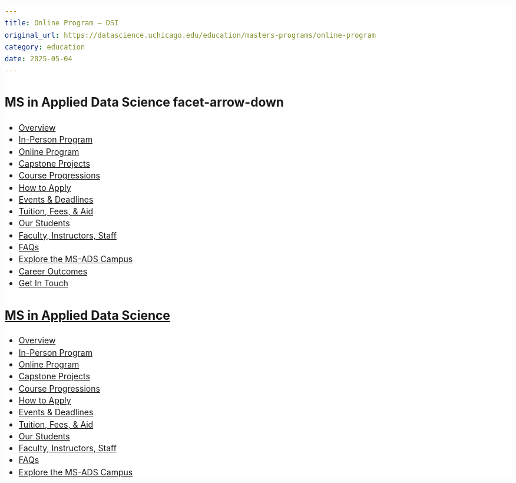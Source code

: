 ```yaml
---
title: Online Program – DSI
original_url: https://datascience.uchicago.edu/education/masters-programs/online-program
category: education
date: 2025-05-04
---
```


## MS in Applied Data Science facet-arrow-down

* [Overview](https://datascience.uchicago.edu/education/masters-programs/ms-in-applied-data-science/)
* [In-Person Program](https://datascience.uchicago.edu/education/masters-programs/in-person-program/)
* [Online Program](https://datascience.uchicago.edu/education/masters-programs/online-program/)
* [Capstone Projects](https://datascience.uchicago.edu/education/masters-programs/ms-in-applied-data-science/capstone-projects/)
* [Course Progressions](https://datascience.uchicago.edu/education/masters-programs/ms-in-applied-data-science/course-progressions/)
* [How to Apply](https://datascience.uchicago.edu/education/masters-programs/ms-in-applied-data-science/how-to-apply/)
* [Events & Deadlines](https://datascience.uchicago.edu/education/masters-programs/ms-in-applied-data-science/events-deadlines/)
* [Tuition, Fees, & Aid](https://datascience.uchicago.edu/education/tuition-fees-aid/)
* [Our Students](https://datascience.uchicago.edu/education/masters-programs/ms-in-applied-data-science/our-students/)
* [Faculty, Instructors, Staff](https://datascience.uchicago.edu/education/masters-programs/ms-in-applied-data-science/instructors-staff/)
* [FAQs](https://datascience.uchicago.edu/education/masters-programs/ms-in-applied-data-science/faqs/)
* [Explore the MS-ADS Campus](https://datascience.uchicago.edu/explore-the-ms-ads-campus/)
* [Career Outcomes](https://datascience.uchicago.edu/education/masters-programs/ms-in-applied-data-science/career-outcomes/)
* [Get In Touch](https://apply-psd.uchicago.edu/register/?id=ef0bc7e7-7b6a-4888-92e1-0574384e9b9c&amp)

## [MS in Applied Data Science](https://datascience.uchicago.edu/education/masters-programs/ms-in-applied-data-science/)

* [Overview](https://datascience.uchicago.edu/education/masters-programs/ms-in-applied-data-science/)
* [In-Person Program](https://datascience.uchicago.edu/education/masters-programs/in-person-program/)
* [Online Program](https://datascience.uchicago.edu/education/masters-programs/online-program/)
* [Capstone Projects](https://datascience.uchicago.edu/education/masters-programs/ms-in-applied-data-science/capstone-projects/)
* [Course Progressions](https://datascience.uchicago.edu/education/masters-programs/ms-in-applied-data-science/course-progressions/)
* [How to Apply](https://datascience.uchicago.edu/education/masters-programs/ms-in-applied-data-science/how-to-apply/)
* [Events & Deadlines](https://datascience.uchicago.edu/education/masters-programs/ms-in-applied-data-science/events-deadlines/)
* [Tuition, Fees, & Aid](https://datascience.uchicago.edu/education/tuition-fees-aid/)
* [Our Students](https://datascience.uchicago.edu/education/masters-programs/ms-in-applied-data-science/our-students/)
* [Faculty, Instructors, Staff](https://datascience.uchicago.edu/education/masters-programs/ms-in-applied-data-science/instructors-staff/)
* [FAQs](https://datascience.uchicago.edu/education/masters-programs/ms-in-applied-data-science/faqs/)
* [Explore the MS-ADS Campus](https://datascience.uchicago.edu/explore-the-ms-ads-campus/)
